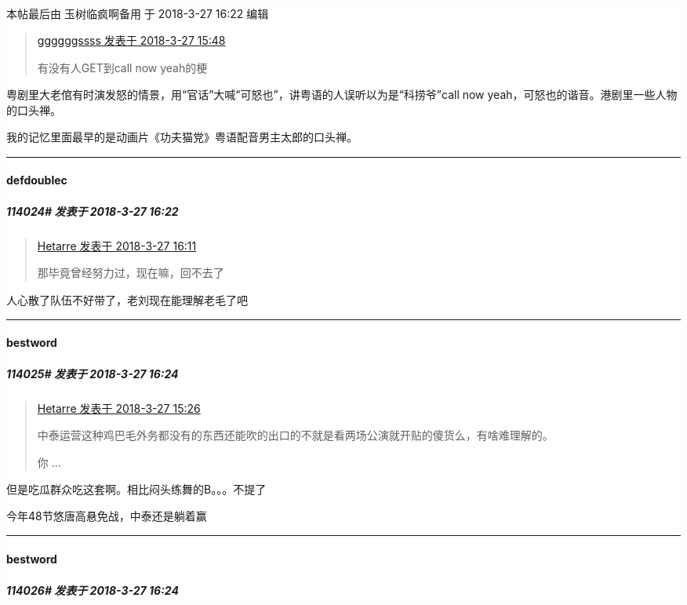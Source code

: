 

 本帖最后由 玉树临疯啊备用 于 2018-3-27 16:22 编辑 
<blockquote><a href="httphttps://bbs.saraba1st.com/2b/forum.php?mod=redirect&amp;goto=findpost&amp;pid=38995709&amp;ptid=1105387" target="_blank">ggggggssss 发表于 2018-3-27 15:48</a>

有没有人GET到call now yeah的梗</blockquote>
粤剧里大老倌有时演发怒的情景，用“官话”大喊“可怒也”，讲粤语的人误听以为是“科捞爷”call now yeah，可怒也的谐音。港剧里一些人物的口头禅。

我的记忆里面最早的是动画片《功夫猫党》粤语配音男主太郎的口头禅。







*****

####  defdoublec  
##### 114024#       发表于 2018-3-27 16:22



<blockquote><a href="httphttps://bbs.saraba1st.com/2b/forum.php?mod=redirect&amp;goto=findpost&amp;pid=38995965&amp;ptid=1105387" target="_blank">Hetarre 发表于 2018-3-27 16:11</a>

那毕竟曾经努力过，现在嘛，回不去了</blockquote>
人心散了队伍不好带了，老刘现在能理解老毛了吧







*****

####  bestword  
##### 114025#       发表于 2018-3-27 16:24



<blockquote><a href="httphttps://bbs.saraba1st.com/2b/forum.php?mod=redirect&amp;goto=findpost&amp;pid=38995396&amp;ptid=1105387" target="_blank">Hetarre 发表于 2018-3-27 15:26</a>

中泰运营这种鸡巴毛外务都没有的东西还能吹的出口的不就是看两场公演就开贴的傻货么，有啥难理解的。


你 ...</blockquote>
但是吃瓜群众吃这套啊。相比闷头练舞的B。。。不提了


今年48节悠唐高悬免战，中泰还是躺着赢







*****

####  bestword  
##### 114026#       发表于 2018-3-27 16:24


